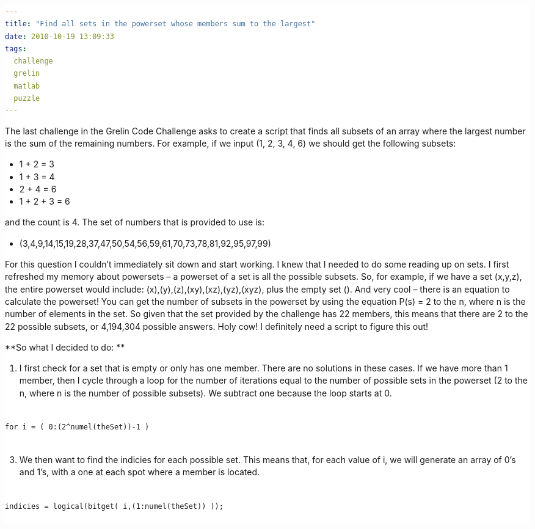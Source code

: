 ```yaml
---
title: "Find all sets in the powerset whose members sum to the largest"
date: 2010-10-19 13:09:33
tags:
  challenge
  grelin
  matlab
  puzzle
---
```



The last challenge in the Grelin Code Challenge asks to create a script that finds all subsets of an array where the largest number is the sum of the remaining numbers. For example, if we input (1, 2, 3, 4, 6) we should get the following subsets:

- 1 + 2 = 3
- 1 + 3 = 4
- 2 + 4 = 6
- 1 + 2 + 3 = 6

and the count is 4. The set of numbers that is provided to use is:

- (3,4,9,14,15,19,28,37,47,50,54,56,59,61,70,73,78,81,92,95,97,99)

For this question I couldn’t immediately sit down and start working. I knew that I needed to do some reading up on sets. I first refreshed my memory about powersets – a powerset of a set is all the possible subsets. So, for example, if we have a set (x,y,z), the entire powerset would include: (x),(y),(z),(xy),(xz),(yz),(xyz), plus the empty set (). And very cool – there is an equation to calculate the powerset! You can get the number of subsets in the powerset by using the equation P(s) = 2 to the n, where n is the number of elements in the set. So given that the set provided by the challenge has 22 members, this means that there are 2 to the 22 possible subsets, or 4,194,304 possible answers. Holy cow! I definitely need a script to figure this out!

**So what I decided to do: **

1. I first check for a set that is empty or only has one member. There are no solutions in these cases. If we have more than 1 member, then I cycle through a loop for the number of iterations equal to the number of possible sets in the powerset (2 to the n, where n is the number of possible subsets). We subtract one because the loop starts at 0.

<pre>
<code>
for i = ( 0:(2^numel(theSet))-1 )
</code>
</pre>

3) We then want to find the indicies for each possible set. This means that, for each value of i, we will generate an array of 0’s and 1’s, with a one at each spot where a member is located.

<pre>
<code>
indicies = logical(bitget( i,(1:numel(theSet)) ));
</code>
</pre>
